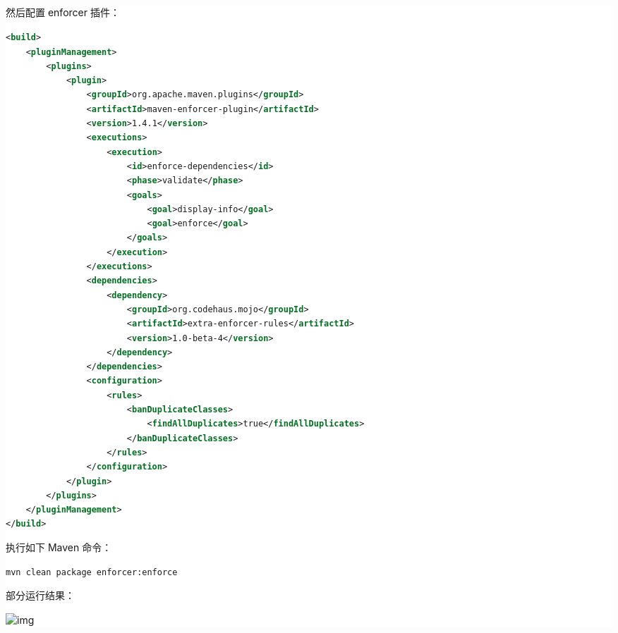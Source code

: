 然后配置 enforcer 插件：

```xml
<build>
    <pluginManagement>
        <plugins>
            <plugin>
                <groupId>org.apache.maven.plugins</groupId>
                <artifactId>maven-enforcer-plugin</artifactId>
                <version>1.4.1</version>
                <executions>
                    <execution>
                        <id>enforce-dependencies</id>
                        <phase>validate</phase>
                        <goals>
                            <goal>display-info</goal>
                            <goal>enforce</goal>
                        </goals>
                    </execution>
                </executions>
                <dependencies>
                    <dependency>
                        <groupId>org.codehaus.mojo</groupId>
                        <artifactId>extra-enforcer-rules</artifactId>
                        <version>1.0-beta-4</version>
                    </dependency>
                </dependencies>
                <configuration>
                    <rules>
                        <banDuplicateClasses>
                            <findAllDuplicates>true</findAllDuplicates>
                        </banDuplicateClasses>
                    </rules>
                </configuration>
            </plugin>
        </plugins>
    </pluginManagement>
</build>
```

执行如下 Maven 命令：

```bash
mvn clean package enforcer:enforce
```

部分运行结果：

![img](https://jy-imgs.oss-cn-beijing.aliyuncs.com/img/20241226173340.png)